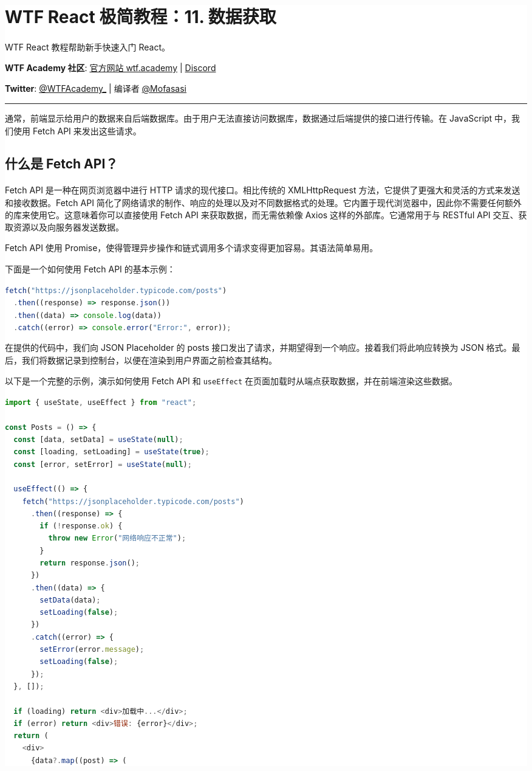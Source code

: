 # WTF React 极简教程：11. 数据获取

WTF React 教程帮助新手快速入门 React。

**WTF Academy 社区**: [官方网站 wtf.academy](https://wtf.academy) | [Discord](https://discord.gg/5akcruXrsk)

**Twitter**: [@WTFAcademy\_](https://twitter.com/WTFAcademy_) | 编译者 [@Mofasasi](https://twitter.com/mofasasi)

---

通常，前端显示给用户的数据来自后端数据库。由于用户无法直接访问数据库，数据通过后端提供的接口进行传输。在 JavaScript 中，我们使用 Fetch API 来发出这些请求。

## 什么是 Fetch API？

Fetch API 是一种在网页浏览器中进行 HTTP 请求的现代接口。相比传统的 XMLHttpRequest 方法，它提供了更强大和灵活的方式来发送和接收数据。Fetch API 简化了网络请求的制作、响应的处理以及对不同数据格式的处理。它内置于现代浏览器中，因此你不需要任何额外的库来使用它。这意味着你可以直接使用 Fetch API 来获取数据，而无需依赖像 Axios 这样的外部库。它通常用于与 RESTful API 交互、获取资源以及向服务器发送数据。

Fetch API 使用 Promise，使得管理异步操作和链式调用多个请求变得更加容易。其语法简单易用。

下面是一个如何使用 Fetch API 的基本示例：

```javascript
fetch("https://jsonplaceholder.typicode.com/posts")
  .then((response) => response.json())
  .then((data) => console.log(data))
  .catch((error) => console.error("Error:", error));
```

在提供的代码中，我们向 JSON Placeholder 的 posts 接口发出了请求，并期望得到一个响应。接着我们将此响应转换为 JSON 格式。最后，我们将数据记录到控制台，以便在渲染到用户界面之前检查其结构。

以下是一个完整的示例，演示如何使用 Fetch API 和 `useEffect` 在页面加载时从端点获取数据，并在前端渲染这些数据。

```javascript
import { useState, useEffect } from "react";

const Posts = () => {
  const [data, setData] = useState(null);
  const [loading, setLoading] = useState(true);
  const [error, setError] = useState(null);

  useEffect(() => {
    fetch("https://jsonplaceholder.typicode.com/posts")
      .then((response) => {
        if (!response.ok) {
          throw new Error("网络响应不正常");
        }
        return response.json();
      })
      .then((data) => {
        setData(data);
        setLoading(false);
      })
      .catch((error) => {
        setError(error.message);
        setLoading(false);
      });
  }, []);

  if (loading) return <div>加载中...</div>;
  if (error) return <div>错误: {error}</div>;
  return (
    <div>
      {data?.map((post) => (
```